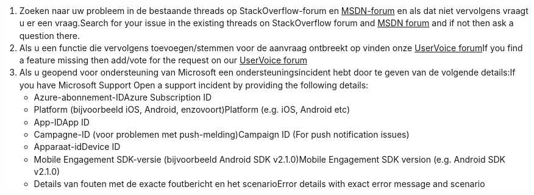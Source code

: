 1. <span data-ttu-id="4fbea-193">Zoeken naar uw probleem in de bestaande threads op StackOverflow-forum en [MSDN-forum](https://social.msdn.microsoft.com/Forums/windows/en-US/home?forum=azuremobileengagement) en als dat niet vervolgens vraagt u er een vraag.</span><span class="sxs-lookup"><span data-stu-id="4fbea-193">Search for your issue in the existing threads on StackOverflow forum and [MSDN forum](https://social.msdn.microsoft.com/Forums/windows/en-US/home?forum=azuremobileengagement) and if not then ask a question there.</span></span> 
2. <span data-ttu-id="4fbea-194">Als u een functie die vervolgens toevoegen/stemmen voor de aanvraag ontbreekt op vinden onze [UserVoice forum](https://feedback.azure.com/forums/285737-mobile-engagement/)</span><span class="sxs-lookup"><span data-stu-id="4fbea-194">If you find a feature missing then add/vote for the request on our [UserVoice forum](https://feedback.azure.com/forums/285737-mobile-engagement/)</span></span>
3. <span data-ttu-id="4fbea-195">Als u geopend voor ondersteuning van Microsoft een ondersteuningsincident hebt door te geven van de volgende details:</span><span class="sxs-lookup"><span data-stu-id="4fbea-195">If you have Microsoft Support Open a support incident by providing the following details:</span></span> 
   * <span data-ttu-id="4fbea-196">Azure-abonnement-ID</span><span class="sxs-lookup"><span data-stu-id="4fbea-196">Azure Subscription ID</span></span>
   * <span data-ttu-id="4fbea-197">Platform (bijvoorbeeld iOS, Android, enzovoort)</span><span class="sxs-lookup"><span data-stu-id="4fbea-197">Platform (e.g. iOS, Android etc)</span></span>
   * <span data-ttu-id="4fbea-198">App-ID</span><span class="sxs-lookup"><span data-stu-id="4fbea-198">App ID</span></span>
   * <span data-ttu-id="4fbea-199">Campagne-ID (voor problemen met push-melding)</span><span class="sxs-lookup"><span data-stu-id="4fbea-199">Campaign ID (For push notification issues)</span></span>
   * <span data-ttu-id="4fbea-200">Apparaat-id</span><span class="sxs-lookup"><span data-stu-id="4fbea-200">Device ID</span></span>
   * <span data-ttu-id="4fbea-201">Mobile Engagement SDK-versie (bijvoorbeeld Android SDK v2.1.0)</span><span class="sxs-lookup"><span data-stu-id="4fbea-201">Mobile Engagement SDK version (e.g. Android SDK v2.1.0)</span></span>
   * <span data-ttu-id="4fbea-202">Details van fouten met de exacte foutbericht en het scenario</span><span class="sxs-lookup"><span data-stu-id="4fbea-202">Error details with exact error message and scenario</span></span>

